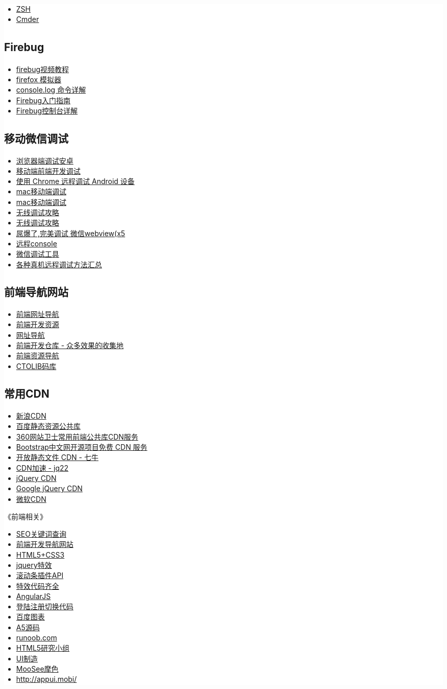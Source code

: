  * [ZSH](Mac必备软件-终极shell)
 * [Cmder](Win下必备神器终端，未体验)

## Firebug

 * [firebug视频教程](http://www.imooc.com/learn/137)
 * [firefox 模拟器](https://developer.mozilla.org/zh-CN/docs/Tools/WebIDE)
 * [console.log 命令详解](http://www.cnblogs.com/ctriphire/p/4116207.html)
 * [Firebug入门指南](http://www.ruanyifeng.com/blog/2008/06/firebug_tutorial.html)
 * [Firebug控制台详解](http://www.ruanyifeng.com/blog/2011/03/firebug_console_tutorial.html)

## 移动微信调试

 * [浏览器端调试安卓](https://openstf.github.io/)
 * [移动端前端开发调试](http://yujiangshui.com/multidevice-frontend-debug)
 * [使用 Chrome 远程调试 Android 设备](https://github.com/yujiangshui/CN-Chrome-DevTools/blob/remote-debugging/md/Use-Tools/remote-debugging.md)
 * [mac移动端调试](http://plus.uc.cn/document/webapp/doc5.html)
 * [mac移动端调试](http://www.mihtool.com/)
 * [无线调试攻略](http://thx.github.io/mobile/debugging-in-mobile)
 * [无线调试攻略](http://yanhaijing.com/mobile/2014/12/17/web-debug-for-mobile)
 * [屌爆了,完美调试 微信webview(x5](http://www.jianshu.com/p/ccf124f1f74b)
 * [远程console](http://jsconsole.com/)
 * [微信调试工具](http://blog.qqbrowser.cc/)
 * [各种真机远程调试方法汇总](https://github.com/jieyou/remote_inspect_web_on_real_device)

## 前端导航网站

 * [前端网址导航](http://www.daqianduan.com/nav)
 * [前端开发资源](http://www.css88.com/nav)
 * [网址导航](http://www.haourl.cn/)
 * [前端开发仓库 - 众多效果的收集地](http://code.ciaoca.com/)
 * [前端资源导航](https://github.com/jnoodle/f2e-collect)
 * [CTOLIB码库](https://javascript.ctolib.com/)

## 常用CDN

 * [新浪CDN](http://lib.sinaapp.com/)
 * [百度静态资源公共库](http://cdn.code.baidu.com/)
 * [360网站卫士常用前端公共库CDN服务](http://libs.useso.com/)
 * [Bootstrap中文网开源项目免费 CDN 服务](http://www.bootcdn.cn/)
 * [开放静态文件 CDN - 七牛](http://staticfile.org/)
 * [CDN加速 - jq22](http://www.jq22.com/cdn)
 * [jQuery CDN](http://code.jquery.com/)
 * [Google jQuery CDN](http://www.google-jquery-cdn.com/)
 * [微软CDN](http://www.asp.net/ajax/cdn)

 《前端相关》
 * [SEO关键词查询](https://tools.aizhan.com/ydpm/)
 * [前端开发导航网站](http://www.daohangcom.com)
 * [HTML5+CSS3](http://www.html5tricks.com/)
 * [jquery特效](http://www.w3school.com.cn/jquery/jquery_hide_show.asp)
 * [滚动条插件API](http://yuncode.net/code/c_50dd4f40ccf3d72)
 * [特效代码齐全](http://www.51xuediannao.com/js/texiao/erjiliandong.html)
 * [AngularJS](http://www.runoob.com/angularjs/angularjs-controllers.html)
 * [登陆注册切换代码](http://www.sucaihuo.com/js/124.html)
 * [百度图表](http://echarts.baidu.com/examples.html)
 * [A5源码](http://down.admin5.com/)
 * [runoob.com](http://www.runoob.com/)
 * [HTML5研究小组](http://www.mhtml5.com/)
 * [UI制造](http://www.uimaker.com/)
 * [MooSee摩色](http://www.moosee.net/)
 * http://appui.mobi/